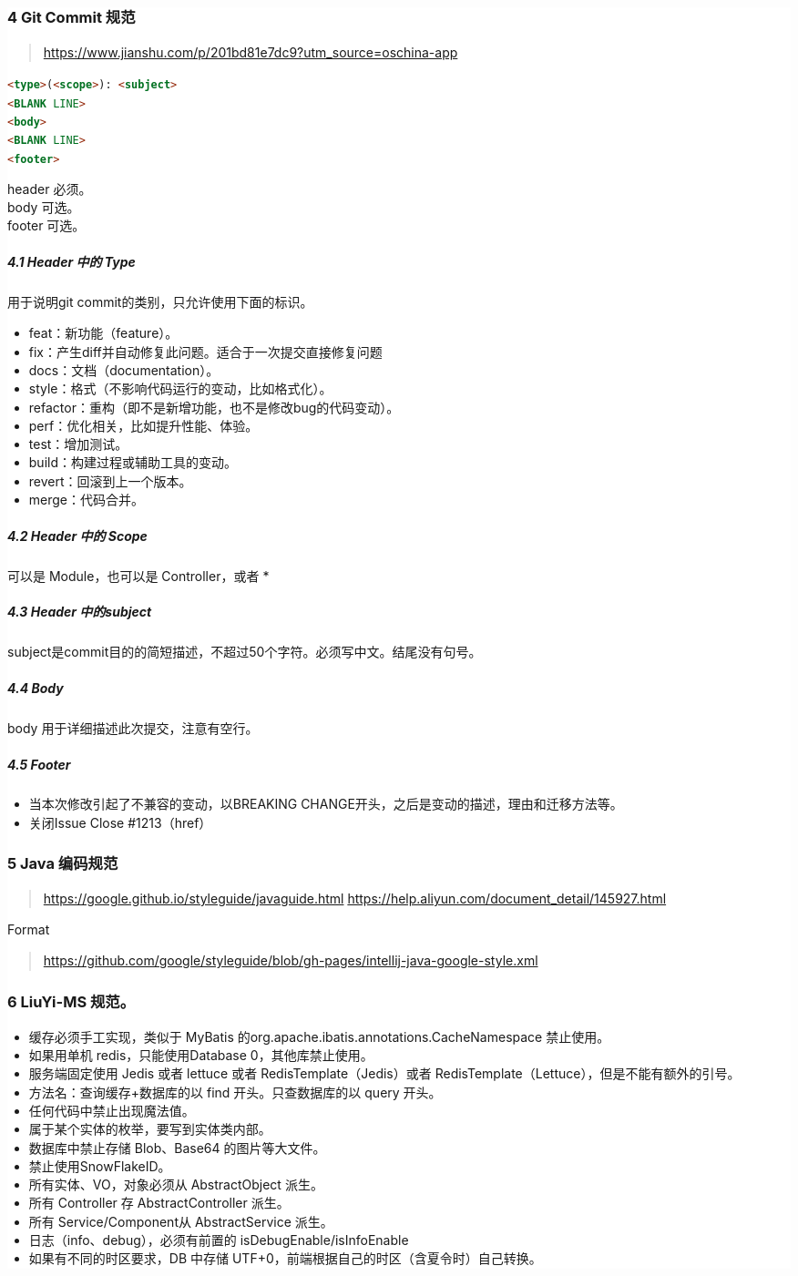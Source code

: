 
### 4 Git Commit 规范
> https://www.jianshu.com/p/201bd81e7dc9?utm_source=oschina-app

```markdown
<type>(<scope>): <subject>
<BLANK LINE>
<body>
<BLANK LINE>
<footer>
```
header 必须。<br>
body   可选。<br>
footer 可选。<br>

##### 4.1 Header 中的 Type

用于说明git commit的类别，只允许使用下面的标识。

* feat：新功能（feature）。
* fix：产生diff并自动修复此问题。适合于一次提交直接修复问题
* docs：文档（documentation）。
* style：格式（不影响代码运行的变动，比如格式化）。
* refactor：重构（即不是新增功能，也不是修改bug的代码变动）。
* perf：优化相关，比如提升性能、体验。
* test：增加测试。
* build：构建过程或辅助工具的变动。
* revert：回滚到上一个版本。
* merge：代码合并。

##### 4.2 Header 中的 Scope
可以是 Module，也可以是 Controller，或者 *

##### 4.3 Header 中的subject
subject是commit目的的简短描述，不超过50个字符。必须写中文。结尾没有句号。


##### 4.4 Body
body 用于详细描述此次提交，注意有空行。

##### 4.5 Footer
* 当本次修改引起了不兼容的变动，以BREAKING CHANGE开头，之后是变动的描述，理由和迁移方法等。
* 关闭Issue Close #1213（href）

### 5 Java 编码规范
> https://google.github.io/styleguide/javaguide.html
> https://help.aliyun.com/document_detail/145927.html

Format
> https://github.com/google/styleguide/blob/gh-pages/intellij-java-google-style.xml


### 6 LiuYi-MS 规范。

* 缓存必须手工实现，类似于 MyBatis 的org.apache.ibatis.annotations.CacheNamespace 禁止使用。
* 如果用单机 redis，只能使用Database 0，其他库禁止使用。
* 服务端固定使用 Jedis 或者 lettuce 或者 RedisTemplate（Jedis）或者 RedisTemplate（Lettuce），但是不能有额外的引号。
* 方法名：查询缓存+数据库的以 find 开头。只查数据库的以 query 开头。
* 任何代码中禁止出现魔法值。
* 属于某个实体的枚举，要写到实体类内部。
* 数据库中禁止存储 Blob、Base64 的图片等大文件。
* 禁止使用SnowFlakeID。
* 所有实体、VO，对象必须从 AbstractObject 派生。
* 所有 Controller 存 AbstractController 派生。
* 所有 Service/Component从 AbstractService 派生。
* 日志（info、debug），必须有前置的 isDebugEnable/isInfoEnable
* 如果有不同的时区要求，DB 中存储 UTF+0，前端根据自己的时区（含夏令时）自己转换。